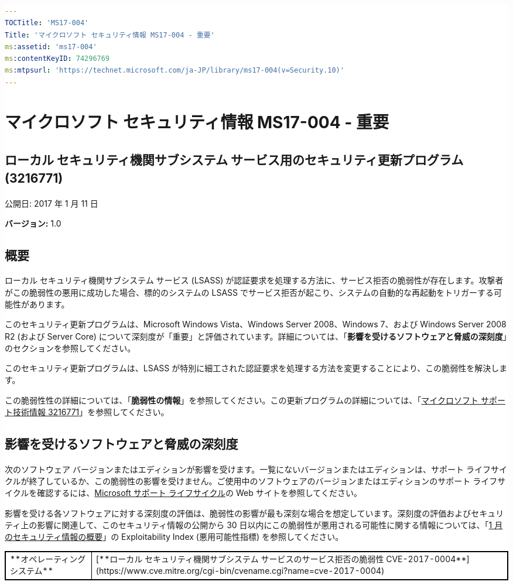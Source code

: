 ```yaml
---
TOCTitle: 'MS17-004'
Title: 'マイクロソフト セキュリティ情報 MS17-004 - 重要'
ms:assetid: 'ms17-004'
ms:contentKeyID: 74296769
ms:mtpsurl: 'https://technet.microsoft.com/ja-JP/library/ms17-004(v=Security.10)'
---
```


マイクロソフト セキュリティ情報 MS17-004 - 重要
===============================================

ローカル セキュリティ機関サブシステム サービス用のセキュリティ更新プログラム (3216771)
--------------------------------------------------------------------------------------

公開日: 2017 年 1 月 11 日

**バージョン:** 1.0

概要
----

<span id="sectionToggle0"></span>
ローカル セキュリティ機関サブシステム サービス (LSASS) が認証要求を処理する方法に、サービス拒否の脆弱性が存在します。攻撃者がこの脆弱性の悪用に成功した場合、標的のシステムの LSASS でサービス拒否が起こり、システムの自動的な再起動をトリガーする可能性があります。

このセキュリティ更新プログラムは、Microsoft Windows Vista、Windows Server 2008、Windows 7、および Windows Server 2008 R2 (および Server Core) について深刻度が「重要」と評価されています。詳細については、「**影響を受けるソフトウェアと脅威の深刻度**」のセクションを参照してください。

このセキュリティ更新プログラムは、LSASS が特別に細工された認証要求を処理する方法を変更することにより、この脆弱性を解決します。

<span id="KBArticle"></span>
この脆弱性性の詳細については、「**脆弱性の情報**」を参照してください。この更新プログラムの詳細については、「[マイクロソフト サポート技術情報 3216771](https://support.microsoft.com/ja-jp/kb/3216771)」を参照してください。

影響を受けるソフトウェアと脅威の深刻度
--------------------------------------

<span id="sectionToggle1"></span>
次のソフトウェア バージョンまたはエディションが影響を受けます。一覧にないバージョンまたはエディションは、サポート ライフサイクルが終了しているか、この脆弱性の影響を受けません。ご使用中のソフトウェアのバージョンまたはエディションのサポート ライフサイクルを確認するには、[Microsoft サポート ライフサイクル](https://go.microsoft.com/fwlink/?linkid=21742)の Web サイトを参照してください。

影響を受ける各ソフトウェアに対する深刻度の評価は、脆弱性の影響が最も深刻な場合を想定しています。深刻度の評価およびセキュリティ上の影響に関連して、このセキュリティ情報の公開から 30 日以内にこの脆弱性が悪用される可能性に関する情報については、「[1 月のセキュリティ情報の概要](https://technet.microsoft.com/ja-jp/library/security/ms17-jan)」の Exploitability Index (悪用可能性指標) を参照してください。

 
<p></p>
<table style="border:1px solid black;">
<tr>
<td style="border:1px solid black;">
**オペレーティング システム**

</td>
<td style="border:1px solid black;">
[**ローカル セキュリティ機関サブシステム サービスのサービス拒否の脆弱性 CVE-2017-0004**](https://www.cve.mitre.org/cgi-bin/cvename.cgi?name=cve-2017-0004)
